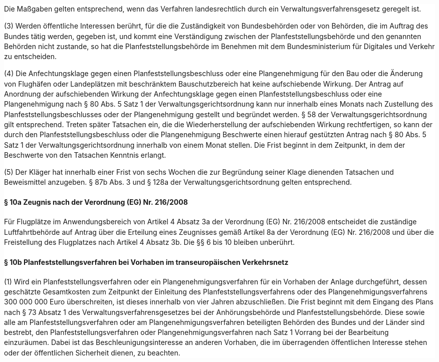 

Die Maßgaben gelten entsprechend, wenn das Verfahren landesrechtlich
durch ein Verwaltungsverfahrensgesetz geregelt ist.

(3) Werden öffentliche Interessen berührt, für die die Zuständigkeit
von Bundesbehörden oder von Behörden, die im Auftrag des Bundes tätig
werden, gegeben ist, und kommt eine Verständigung zwischen der
Planfeststellungsbehörde und den genannten Behörden nicht zustande, so
hat die Planfeststellungsbehörde im Benehmen mit dem Bundesministerium
für Digitales und Verkehr zu entscheiden.

(4) Die Anfechtungsklage gegen einen Planfeststellungsbeschluss oder
eine Plangenehmigung für den Bau oder die Änderung von Flughäfen oder
Landeplätzen mit beschränktem Bauschutzbereich hat keine aufschiebende
Wirkung. Der Antrag auf Anordnung der aufschiebenden Wirkung der
Anfechtungsklage gegen einen Planfeststellungsbeschluss oder eine
Plangenehmigung nach § 80 Abs. 5 Satz 1 der Verwaltungsgerichtsordnung
kann nur innerhalb eines Monats nach Zustellung des
Planfeststellungsbeschlusses oder der Plangenehmigung gestellt und
begründet werden. § 58 der Verwaltungsgerichtsordnung gilt
entsprechend. Treten später Tatsachen ein, die die Wiederherstellung
der aufschiebenden Wirkung rechtfertigen, so kann der durch den
Planfeststellungsbeschluss oder die Plangenehmigung Beschwerte einen
hierauf gestützten Antrag nach § 80 Abs. 5 Satz 1 der
Verwaltungsgerichtsordnung innerhalb von einem Monat stellen. Die
Frist beginnt in dem Zeitpunkt, in dem der Beschwerte von den
Tatsachen Kenntnis erlangt.

(5) Der Kläger hat innerhalb einer Frist von sechs Wochen die zur
Begründung seiner Klage dienenden Tatsachen und Beweismittel
anzugeben. § 87b Abs. 3 und § 128a der Verwaltungsgerichtsordnung
gelten entsprechend.


#### § 10a Zeugnis nach der Verordnung (EG) Nr. 216/2008

Für Flugplätze im Anwendungsbereich von Artikel 4 Absatz 3a der
Verordnung (EG) Nr. 216/2008 entscheidet die zuständige
Luftfahrtbehörde auf Antrag über die Erteilung eines Zeugnisses gemäß
Artikel 8a der Verordnung (EG) Nr. 216/2008 und über die Freistellung
des Flugplatzes nach Artikel 4 Absatz 3b. Die §§ 6 bis 10 bleiben
unberührt.


#### § 10b Planfeststellungsverfahren bei Vorhaben im transeuropäischen Verkehrsnetz

(1) Wird ein Planfeststellungsverfahren oder ein
Plangenehmigungsverfahren für ein Vorhaben der Anlage durchgeführt,
dessen geschätzte Gesamtkosten zum Zeitpunkt der Einleitung des
Planfeststellungsverfahrens oder des Plangenehmigungsverfahrens
300 000 000 Euro überschreiten, ist dieses innerhalb von vier Jahren
abzuschließen. Die Frist beginnt mit dem Eingang des Plans nach § 73
Absatz 1 des Verwaltungsverfahrensgesetzes bei der Anhörungsbehörde
und Planfeststellungsbehörde. Diese sowie alle am
Planfeststellungsverfahren oder am Plangenehmigungsverfahren
beteiligten Behörden des Bundes und der Länder sind bestrebt, den
Planfeststellungsverfahren oder Plangenehmigungsverfahren nach Satz 1
Vorrang bei der Bearbeitung einzuräumen. Dabei ist das
Beschleunigungsinteresse an anderen Vorhaben, die im überragenden
öffentlichen Interesse stehen oder der öffentlichen Sicherheit dienen,
zu beachten.

